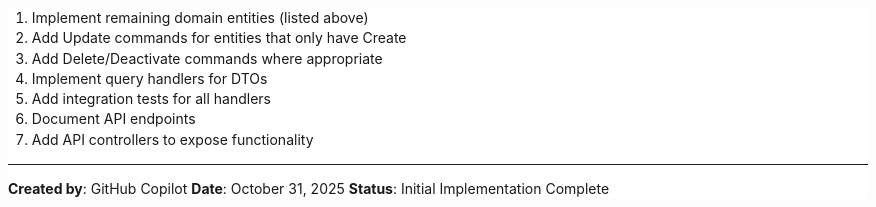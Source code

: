 1. Implement remaining domain entities (listed above)
2. Add Update commands for entities that only have Create
3. Add Delete/Deactivate commands where appropriate
4. Implement query handlers for DTOs
5. Add integration tests for all handlers
6. Document API endpoints
7. Add API controllers to expose functionality

---

**Created by**: GitHub Copilot
**Date**: October 31, 2025
**Status**: Initial Implementation Complete

